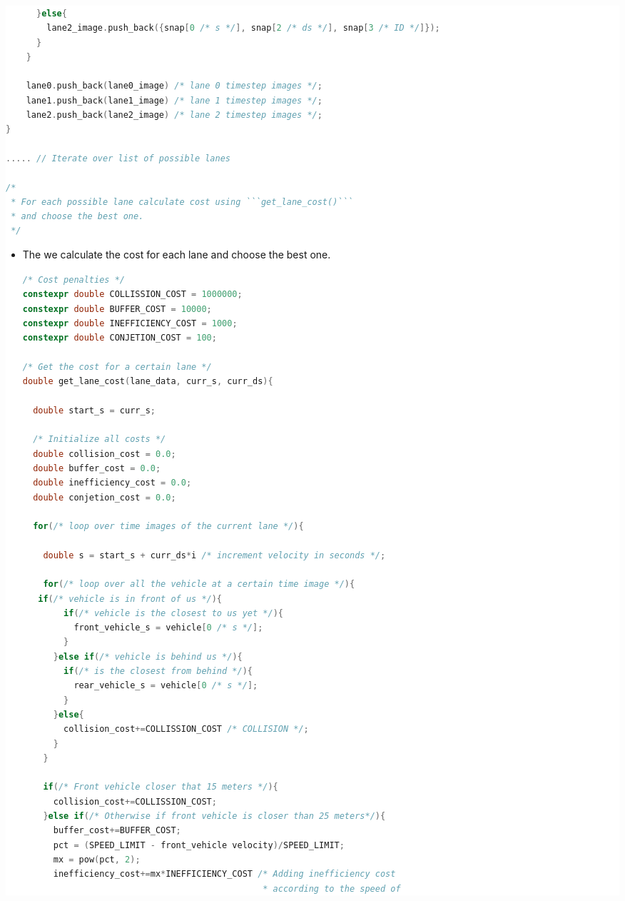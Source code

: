   ```C++
        }else{
          lane2_image.push_back({snap[0 /* s */], snap[2 /* ds */], snap[3 /* ID */]});
        }
      }
      
      lane0.push_back(lane0_image) /* lane 0 timestep images */;
      lane1.push_back(lane1_image) /* lane 1 timestep images */;
      lane2.push_back(lane2_image) /* lane 2 timestep images */;
  }

  ..... // Iterate over list of possible lanes
    
  /* 
   * For each possible lane calculate cost using ```get_lane_cost()``` 
   * and choose the best one. 
   */
  ```

* The we calculate the cost for each  lane and choose the best one.

  ```C++
  /* Cost penalties */
  constexpr double COLLISSION_COST = 1000000;
  constexpr double BUFFER_COST = 10000;
  constexpr double INEFFICIENCY_COST = 1000;
  constexpr double CONJETION_COST = 100;

  /* Get the cost for a certain lane */
  double get_lane_cost(lane_data, curr_s, curr_ds){
    
    double start_s = curr_s;

    /* Initialize all costs */
    double collision_cost = 0.0;
    double buffer_cost = 0.0;
    double inefficiency_cost = 0.0;
    double conjetion_cost = 0.0;
    
    for(/* loop over time images of the current lane */){

      double s = start_s + curr_ds*i /* increment velocity in seconds */;
   
      for(/* loop over all the vehicle at a certain time image */){
   	 if(/* vehicle is in front of us */){
          if(/* vehicle is the closest to us yet */){
            front_vehicle_s = vehicle[0 /* s */];
          }
        }else if(/* vehicle is behind us */){
          if(/* is the closest from behind */){
            rear_vehicle_s = vehicle[0 /* s */];
          }
        }else{
          collision_cost+=COLLISSION_COST /* COLLISION */;
        }
      }

      if(/* Front vehicle closer that 15 meters */){
        collision_cost+=COLLISSION_COST;
      }else if(/* Otherwise if front vehicle is closer than 25 meters*/){
        buffer_cost+=BUFFER_COST;
        pct = (SPEED_LIMIT - front_vehicle velocity)/SPEED_LIMIT;
        mx = pow(pct, 2);
        inefficiency_cost+=mx*INEFFICIENCY_COST /* Adding inefficiency cost 
                                                 * according to the speed of 
  ```